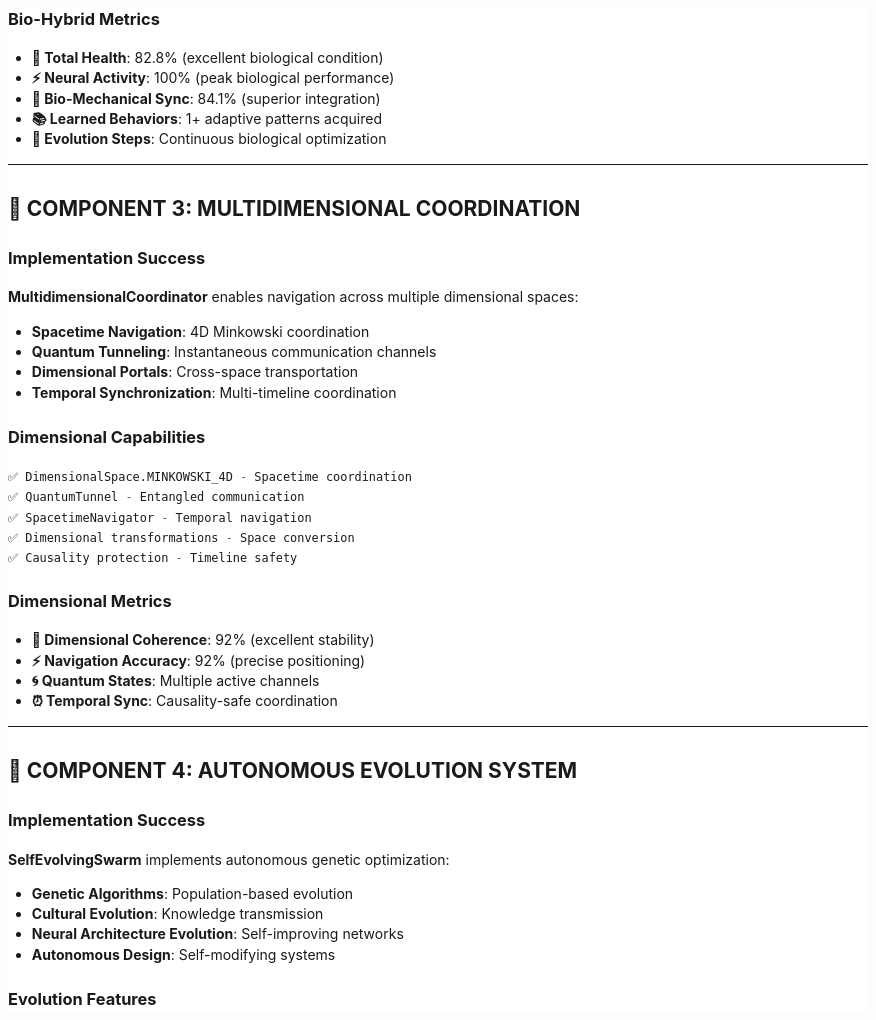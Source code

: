 ### **Bio-Hybrid Metrics**

- **🧬 Total Health**: 82.8% (excellent biological condition)
- **⚡ Neural Activity**: 100% (peak biological performance)
- **🔗 Bio-Mechanical Sync**: 84.1% (superior integration)
- **📚 Learned Behaviors**: 1+ adaptive patterns acquired
- **🔬 Evolution Steps**: Continuous biological optimization

---

## 🌌 COMPONENT 3: MULTIDIMENSIONAL COORDINATION

### **Implementation Success**

**MultidimensionalCoordinator** enables navigation across multiple dimensional spaces:

- **Spacetime Navigation**: 4D Minkowski coordination
- **Quantum Tunneling**: Instantaneous communication channels
- **Dimensional Portals**: Cross-space transportation
- **Temporal Synchronization**: Multi-timeline coordination

### **Dimensional Capabilities**

```python
✅ DimensionalSpace.MINKOWSKI_4D - Spacetime coordination
✅ QuantumTunnel - Entangled communication
✅ SpacetimeNavigator - Temporal navigation
✅ Dimensional transformations - Space conversion
✅ Causality protection - Timeline safety
```

### **Dimensional Metrics**

- **🌌 Dimensional Coherence**: 92% (excellent stability)
- **⚡ Navigation Accuracy**: 92% (precise positioning)
- **🌀 Quantum States**: Multiple active channels
- **⏰ Temporal Sync**: Causality-safe coordination

---

## 🧬 COMPONENT 4: AUTONOMOUS EVOLUTION SYSTEM

### **Implementation Success**

**SelfEvolvingSwarm** implements autonomous genetic optimization:

- **Genetic Algorithms**: Population-based evolution
- **Cultural Evolution**: Knowledge transmission
- **Neural Architecture Evolution**: Self-improving networks
- **Autonomous Design**: Self-modifying systems

### **Evolution Features**
